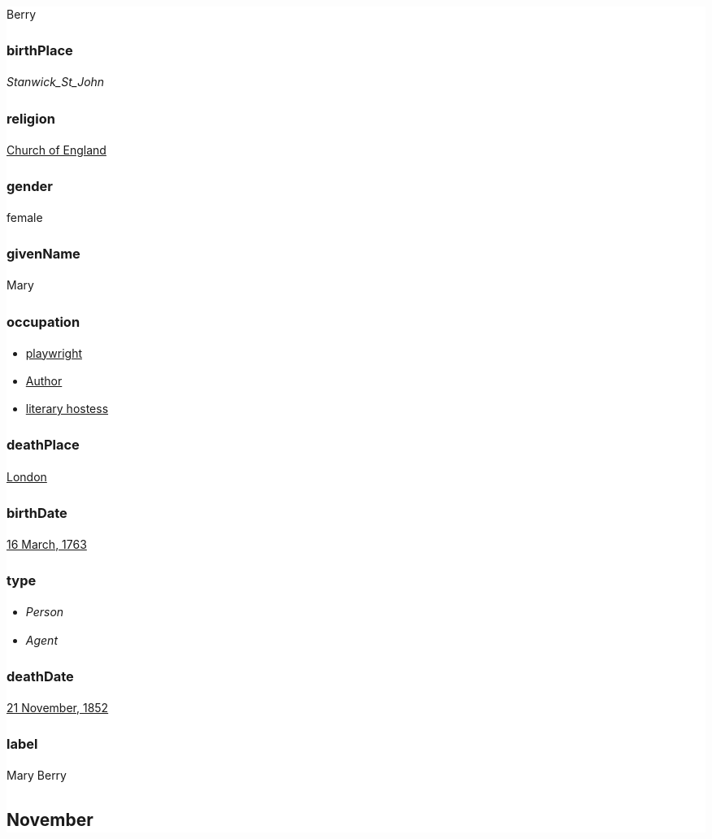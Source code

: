 
Berry

### birthPlace


*Stanwick_St_John*

### religion


[Church of England](#Church-of-England)

### gender


female

### givenName


Mary

### occupation

 - [playwright](#playwright)

 - [Author](#Author)

 - [literary hostess](#literary-hostess)

### deathPlace


[London](#London)

### birthDate


[16 March, 1763](#16-March-1763)

### type

 - *Person*

 - *Agent*

### deathDate


[21 November, 1852](#21-November-1852)

### label


Mary Berry

## November
